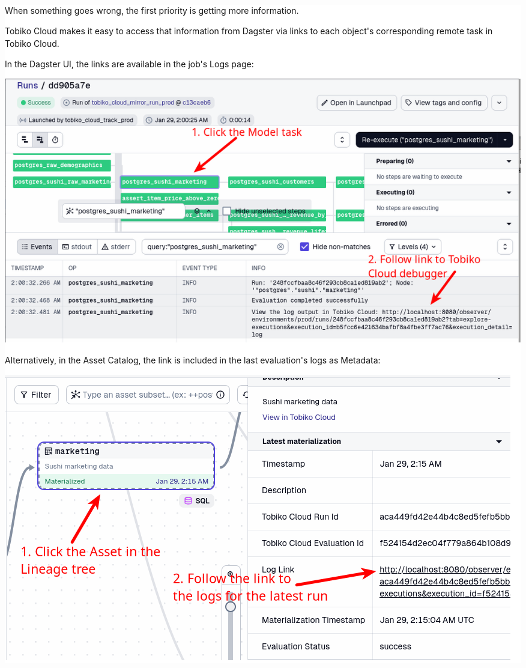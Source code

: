 When something goes wrong, the first priority is getting more information.

Tobiko Cloud makes it easy to access that information from Dagster via links to each object's corresponding remote task in Tobiko Cloud.

In the Dagster UI, the links are available in the job's Logs page:

![Dagster Job Logs](./dagster/job_logs.png)

Alternatively, in the Asset Catalog, the link is included in the last evaluation's logs as Metadata:

![Dagster Asset Metadata](./dagster/asset_latest_materialization_metadata.png)

